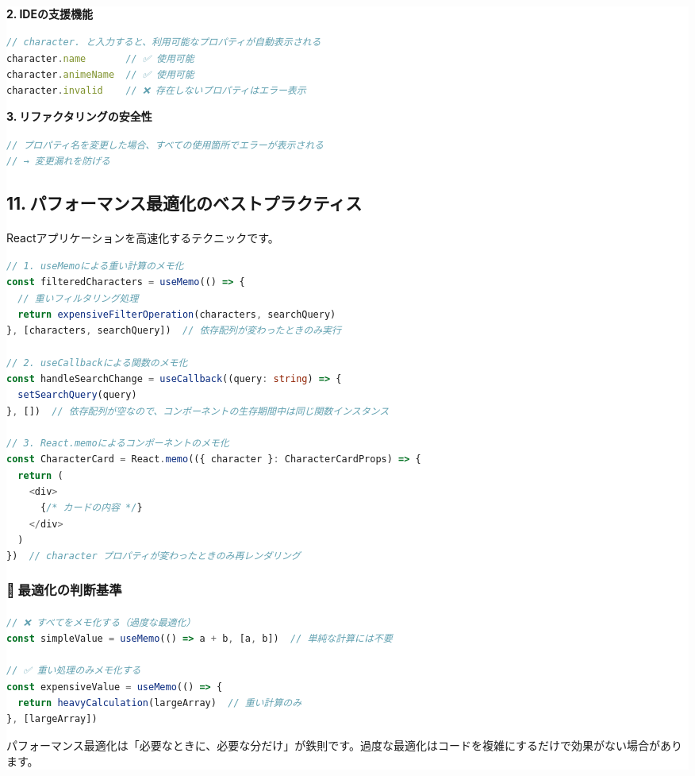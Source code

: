 **2. IDEの支援機能**
```typescript
// character. と入力すると、利用可能なプロパティが自動表示される
character.name       // ✅ 使用可能
character.animeName  // ✅ 使用可能
character.invalid    // ❌ 存在しないプロパティはエラー表示
```

**3. リファクタリングの安全性**
```typescript
// プロパティ名を変更した場合、すべての使用箇所でエラーが表示される
// → 変更漏れを防げる
```

## 11. パフォーマンス最適化のベストプラクティス

Reactアプリケーションを高速化するテクニックです。

```typescript
// 1. useMemoによる重い計算のメモ化
const filteredCharacters = useMemo(() => {
  // 重いフィルタリング処理
  return expensiveFilterOperation(characters, searchQuery)
}, [characters, searchQuery])  // 依存配列が変わったときのみ実行

// 2. useCallbackによる関数のメモ化
const handleSearchChange = useCallback((query: string) => {
  setSearchQuery(query)
}, [])  // 依存配列が空なので、コンポーネントの生存期間中は同じ関数インスタンス

// 3. React.memoによるコンポーネントのメモ化
const CharacterCard = React.memo(({ character }: CharacterCardProps) => {
  return (
    <div>
      {/* カードの内容 */}
    </div>
  )
})  // character プロパティが変わったときのみ再レンダリング
```

### 🎯 最適化の判断基準

```typescript
// ❌ すべてをメモ化する（過度な最適化）
const simpleValue = useMemo(() => a + b, [a, b])  // 単純な計算には不要

// ✅ 重い処理のみメモ化する
const expensiveValue = useMemo(() => {
  return heavyCalculation(largeArray)  // 重い計算のみ
}, [largeArray])
```

パフォーマンス最適化は「必要なときに、必要な分だけ」が鉄則です。過度な最適化はコードを複雑にするだけで効果がない場合があります。
